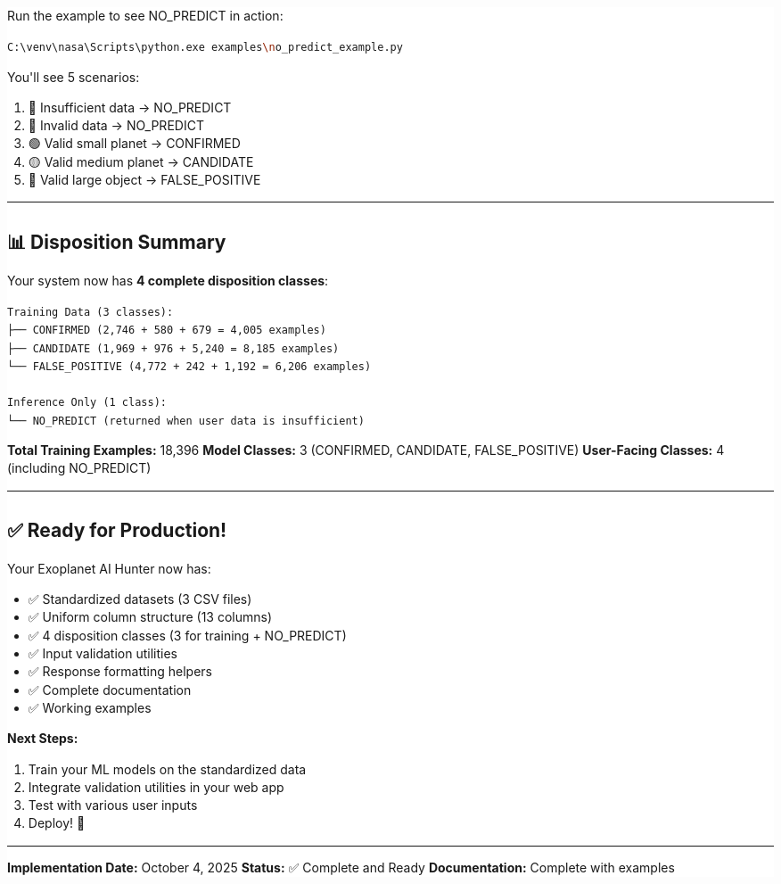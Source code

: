 Run the example to see NO_PREDICT in action:

```bash
C:\venv\nasa\Scripts\python.exe examples\no_predict_example.py
```

You'll see 5 scenarios:
1. 🔴 Insufficient data → NO_PREDICT
2. 🔴 Invalid data → NO_PREDICT
3. 🟢 Valid small planet → CONFIRMED
4. 🟡 Valid medium planet → CANDIDATE
5. 🔵 Valid large object → FALSE_POSITIVE

---

## 📊 Disposition Summary

Your system now has **4 complete disposition classes**:

```
Training Data (3 classes):
├── CONFIRMED (2,746 + 580 + 679 = 4,005 examples)
├── CANDIDATE (1,969 + 976 + 5,240 = 8,185 examples)
└── FALSE_POSITIVE (4,772 + 242 + 1,192 = 6,206 examples)

Inference Only (1 class):
└── NO_PREDICT (returned when user data is insufficient)
```

**Total Training Examples:** 18,396
**Model Classes:** 3 (CONFIRMED, CANDIDATE, FALSE_POSITIVE)
**User-Facing Classes:** 4 (including NO_PREDICT)

---

## ✅ Ready for Production!

Your Exoplanet AI Hunter now has:
- ✅ Standardized datasets (3 CSV files)
- ✅ Uniform column structure (13 columns)
- ✅ 4 disposition classes (3 for training + NO_PREDICT)
- ✅ Input validation utilities
- ✅ Response formatting helpers
- ✅ Complete documentation
- ✅ Working examples

**Next Steps:**
1. Train your ML models on the standardized data
2. Integrate validation utilities in your web app
3. Test with various user inputs
4. Deploy! 🚀

---

**Implementation Date:** October 4, 2025
**Status:** ✅ Complete and Ready
**Documentation:** Complete with examples
